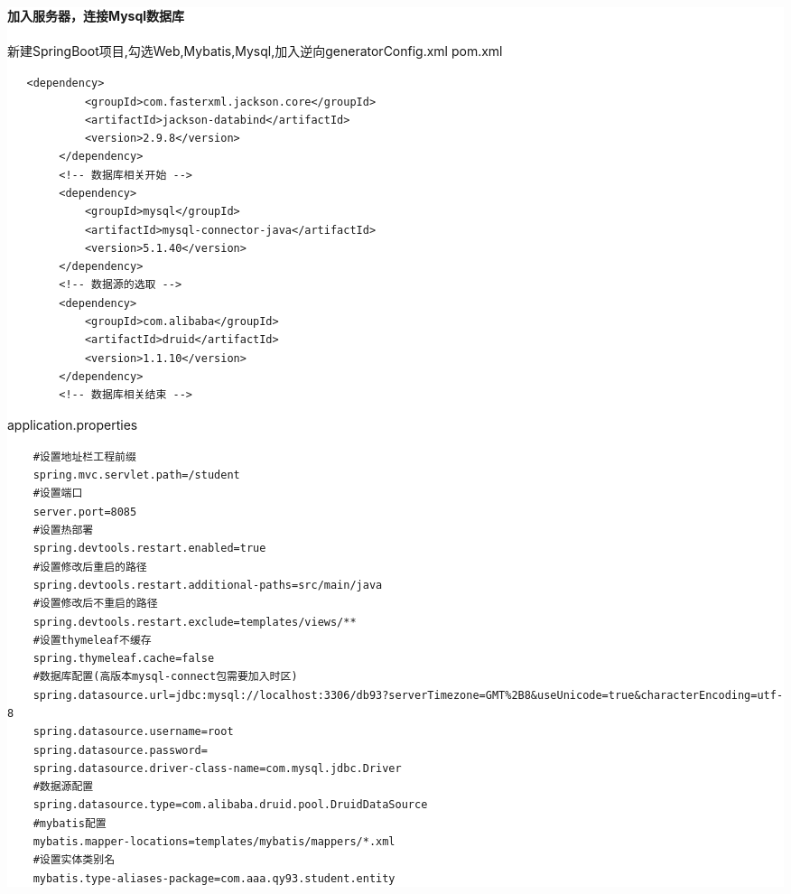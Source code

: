 #### 加入服务器，连接Mysql数据库

新建SpringBoot项目,勾选Web,Mybatis,Mysql,加入逆向generatorConfig.xml
pom.xml

```
   <dependency>
            <groupId>com.fasterxml.jackson.core</groupId>
            <artifactId>jackson-databind</artifactId>
            <version>2.9.8</version>
        </dependency>
        <!-- 数据库相关开始 -->
        <dependency>
            <groupId>mysql</groupId>
            <artifactId>mysql-connector-java</artifactId>
            <version>5.1.40</version>
        </dependency>
        <!-- 数据源的选取 -->
        <dependency>
            <groupId>com.alibaba</groupId>
            <artifactId>druid</artifactId>
            <version>1.1.10</version>
        </dependency>
        <!-- 数据库相关结束 -->
```

application.properties

```
    #设置地址栏工程前缀
    spring.mvc.servlet.path=/student
    #设置端口
    server.port=8085
    #设置热部署
    spring.devtools.restart.enabled=true
    #设置修改后重启的路径
    spring.devtools.restart.additional-paths=src/main/java
    #设置修改后不重启的路径
    spring.devtools.restart.exclude=templates/views/**
    #设置thymeleaf不缓存
    spring.thymeleaf.cache=false
    #数据库配置(高版本mysql-connect包需要加入时区)
    spring.datasource.url=jdbc:mysql://localhost:3306/db93?serverTimezone=GMT%2B8&useUnicode=true&characterEncoding=utf-8
    spring.datasource.username=root
    spring.datasource.password=
    spring.datasource.driver-class-name=com.mysql.jdbc.Driver
    #数据源配置
    spring.datasource.type=com.alibaba.druid.pool.DruidDataSource
    #mybatis配置
    mybatis.mapper-locations=templates/mybatis/mappers/*.xml
    #设置实体类别名
    mybatis.type-aliases-package=com.aaa.qy93.student.entity
```
